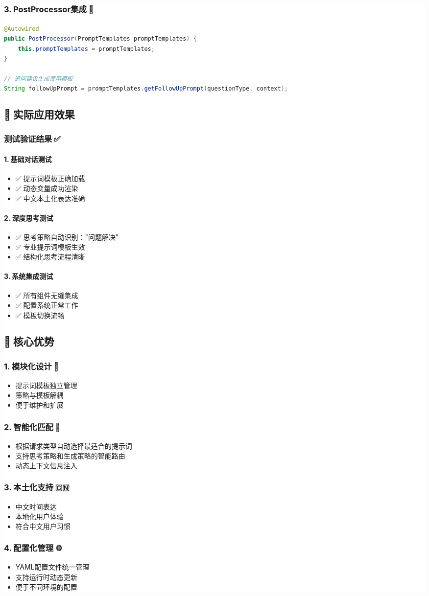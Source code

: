 ### 3. **PostProcessor集成** 🔄
```java
@Autowired
public PostProcessor(PromptTemplates promptTemplates) {
    this.promptTemplates = promptTemplates;
}

// 追问建议生成使用模板
String followUpPrompt = promptTemplates.getFollowUpPrompt(questionType, context);
```

## 🎯 实际应用效果

### 测试验证结果 ✅

#### 1. **基础对话测试**
- ✅ 提示词模板正确加载
- ✅ 动态变量成功渲染
- ✅ 中文本土化表达准确

#### 2. **深度思考测试**
- ✅ 思考策略自动识别："问题解决"
- ✅ 专业提示词模板生效
- ✅ 结构化思考流程清晰

#### 3. **系统集成测试**
- ✅ 所有组件无缝集成
- ✅ 配置系统正常工作
- ✅ 模板切换流畅

## 🚀 核心优势

### 1. **模块化设计** 🔧
- 提示词模板独立管理
- 策略与模板解耦
- 便于维护和扩展

### 2. **智能化匹配** 🎯
- 根据请求类型自动选择最适合的提示词
- 支持思考策略和生成策略的智能路由
- 动态上下文信息注入

### 3. **本土化支持** 🇨🇳
- 中文时间表达
- 本地化用户体验
- 符合中文用户习惯

### 4. **配置化管理** ⚙️
- YAML配置文件统一管理
- 支持运行时动态更新
- 便于不同环境的配置
